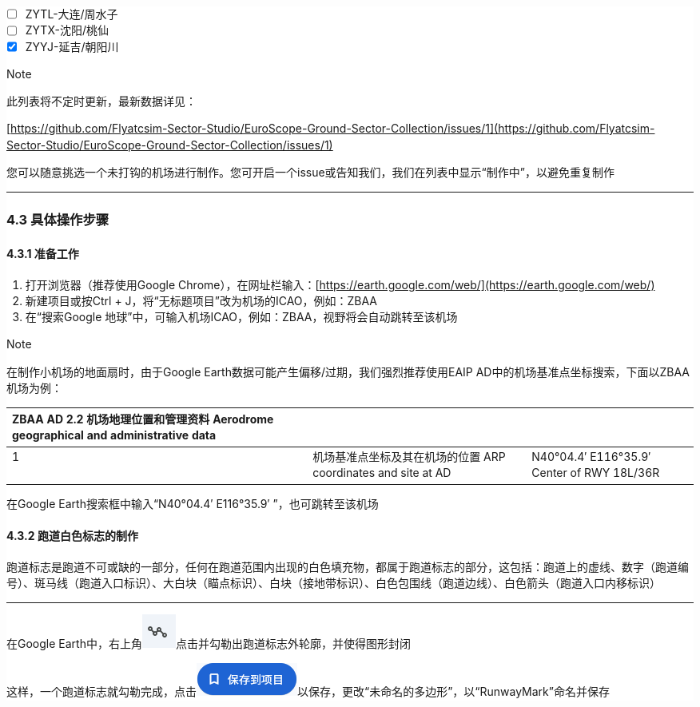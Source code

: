 - [ ] ZYTL-大连/周水子
- [ ] ZYTX-沈阳/桃仙
- [x] ZYYJ-延吉/朝阳川

> [!NOTE]
>
> 此列表将不定时更新，最新数据详见：
>
> [https://github.com/Flyatcsim-Sector-Studio/EuroScope-Ground-Sector-Collection/issues/1](https://github.com/Flyatcsim-Sector-Studio/EuroScope-Ground-Sector-Collection/issues/1)

您可以随意挑选一个未打钩的机场进行制作。您可开启一个issue或告知我们，我们在列表中显示“制作中”，以避免重复制作



---



### 4.3 具体操作步骤

#### 4.3.1 准备工作

1. 打开浏览器（推荐使用Google Chrome），在网址栏输入：[https://earth.google.com/web/](https://earth.google.com/web/)
2. 新建项目或按Ctrl + J，将“无标题项目”改为机场的ICAO，例如：ZBAA
3. 在“搜索Google 地球”中，可输入机场ICAO，例如：ZBAA，视野将会自动跳转至该机场

> [!NOTE]
>
> 在制作小机场的地面扇时，由于Google Earth数据可能产生偏移/过期，我们强烈推荐使用EAIP AD中的机场基准点坐标搜索，下面以ZBAA机场为例：
>
> | ZBAA AD 2.2 机场地理位置和管理资料 Aerodrome geographical and administrative data |                                                              |                                            |
> | :----------------------------------------------------------- | ------------------------------------------------------------ | ------------------------------------------ |
> | 1                                                            | 机场基准点坐标及其在机场的位置 ARP coordinates and site at AD | N40°04.4′ E116°35.9′ Center of RWY 18L/36R |
>
> 在Google Earth搜索框中输入“N40°04.4′ E116°35.9′ ”，也可跳转至该机场



#### 4.3.2 跑道白色标志的制作

跑道标志是跑道不可或缺的一部分，任何在跑道范围内出现的白色填充物，都属于跑道标志的部分，这包括：跑道上的虚线、数字（跑道编号）、斑马线（跑道入口标识）、大白块（瞄点标识）、白块（接地带标识）、白色包围线（跑道边线）、白色箭头（跑道入口内移标识）

---

在Google Earth中，右上角![Snipaste_2025-08-31_17-06-57](./assets/Snipaste_2025-08-31_17-06-57.png)点击并勾勒出跑道标志外轮廓，并使得图形封闭

这样，一个跑道标志就勾勒完成，点击![image-20250831171024651](./assets/image-20250831171024651.png)以保存，更改“未命名的多边形”，以“RunwayMark”命名并保存
